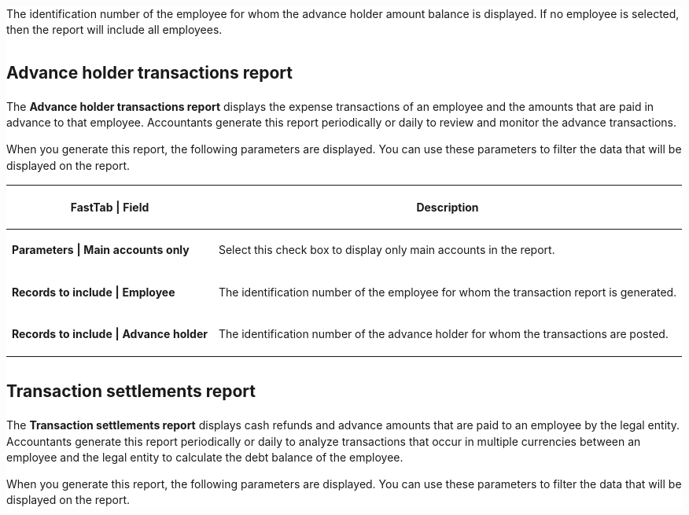 <td><p>The identification number of the employee for whom the advance holder amount balance is displayed. If no employee is selected, then the report will include all employees.</p></td>
</tr>
</tbody>
</table>

## Advance holder transactions report

The **Advance holder transactions report** displays the expense transactions of an employee and the amounts that are paid in advance to that employee. Accountants generate this report periodically or daily to review and monitor the advance transactions.

When you generate this report, the following parameters are displayed. You can use these parameters to filter the data that will be displayed on the report. 

<table>
<colgroup>
<col>
<col>
</colgroup>
<thead>
<tr class="header">
<th><p>FastTab | Field</p></th>
<th><p>Description</p></th>
</tr>
</thead>
<tbody>
<tr class="odd">
<td><p><strong>Parameters | Main accounts only</strong></p></td>
<td><p>Select this check box to display only main accounts in the report.</p></td>
</tr>
<tr class="even">
<td><p><strong>Records to include | Employee</strong></p></td>
<td><p>The identification number of the employee for whom the transaction report is generated.</p></td>
</tr>
<tr class="odd">
<td><p><strong>Records to include | Advance holder</strong></p></td>
<td><p>The identification number of the advance holder for whom the transactions are posted.</p></td>
</tr>
</tbody>
</table>

## Transaction settlements report

The **Transaction settlements report** displays cash refunds and advance amounts that are paid to an employee by the legal entity. Accountants generate this report periodically or daily to analyze transactions that occur in multiple currencies between an employee and the legal entity to calculate the debt balance of the employee.

When you generate this report, the following parameters are displayed. You can use these parameters to filter the data that will be displayed on the report. 
